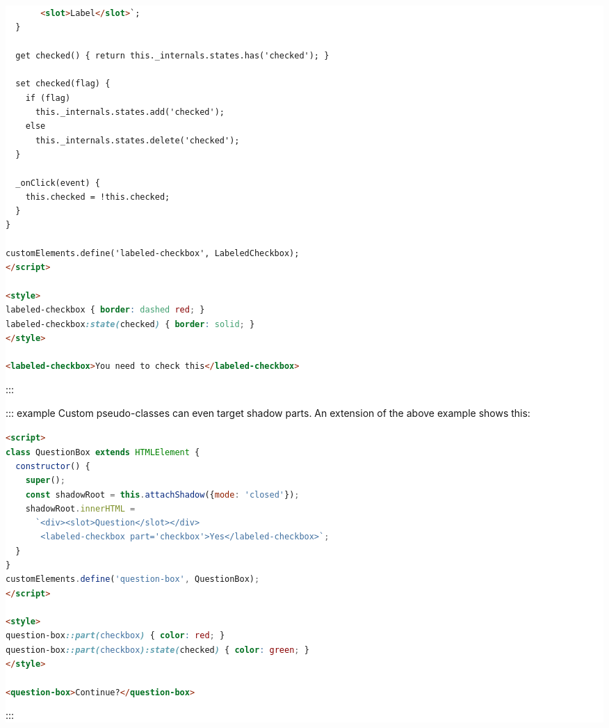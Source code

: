 ``` html
       <slot>Label</slot>`;
  }

  get checked() { return this._internals.states.has('checked'); }

  set checked(flag) {
    if (flag)
      this._internals.states.add('checked');
    else
      this._internals.states.delete('checked');
  }

  _onClick(event) {
    this.checked = !this.checked;
  }
}

customElements.define('labeled-checkbox', LabeledCheckbox);
</script>

<style>
labeled-checkbox { border: dashed red; }
labeled-checkbox:state(checked) { border: solid; }
</style>

<labeled-checkbox>You need to check this</labeled-checkbox>
```
:::

::: example
Custom pseudo-classes can even target shadow parts. An extension of the
above example shows this:

``` html
<script>
class QuestionBox extends HTMLElement {
  constructor() {
    super();
    const shadowRoot = this.attachShadow({mode: 'closed'});
    shadowRoot.innerHTML =
      `<div><slot>Question</slot></div>
       <labeled-checkbox part='checkbox'>Yes</labeled-checkbox>`;
  }
}
customElements.define('question-box', QuestionBox);
</script>

<style>
question-box::part(checkbox) { color: red; }
question-box::part(checkbox):state(checked) { color: green; }
</style>

<question-box>Continue?</question-box>
```
:::
